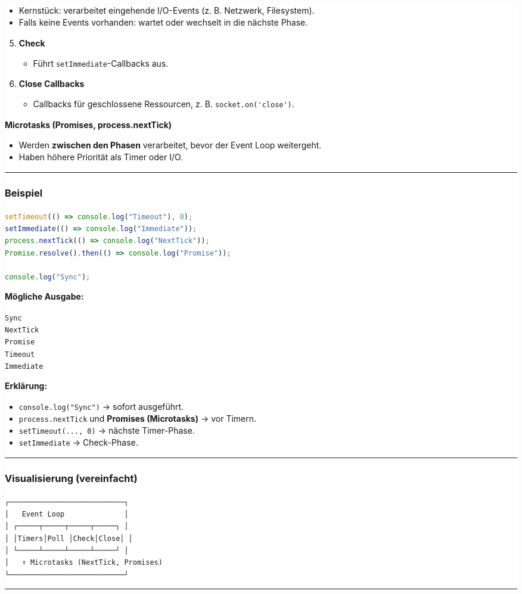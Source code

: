    * Kernstück: verarbeitet eingehende I/O-Events (z. B. Netzwerk, Filesystem).
   * Falls keine Events vorhanden: wartet oder wechselt in die nächste Phase.

5. **Check**

   * Führt `setImmediate`-Callbacks aus.

6. **Close Callbacks**

   * Callbacks für geschlossene Ressourcen, z. B. `socket.on('close')`.

**Microtasks (Promises, process.nextTick)**

* Werden **zwischen den Phasen** verarbeitet, bevor der Event Loop weitergeht.
* Haben höhere Priorität als Timer oder I/O.

---

### Beispiel

```js
setTimeout(() => console.log("Timeout"), 0);
setImmediate(() => console.log("Immediate"));
process.nextTick(() => console.log("NextTick"));
Promise.resolve().then(() => console.log("Promise"));

console.log("Sync");
```

**Mögliche Ausgabe:**

```
Sync
NextTick
Promise
Timeout
Immediate
```

**Erklärung:**

* `console.log("Sync")` → sofort ausgeführt.
* `process.nextTick` und **Promises (Microtasks)** → vor Timern.
* `setTimeout(..., 0)` → nächste Timer-Phase.
* `setImmediate` → Check-Phase.

---

### Visualisierung (vereinfacht)

```text
┌───────────────────────────┐
│   Event Loop              │
│ ┌─────┬─────┬─────┬─────┐ │
│ │Timers│Poll │Check│Close│ │
│ └─────┴─────┴─────┴─────┘ │
│   ↑ Microtasks (NextTick, Promises) 
└───────────────────────────┘
```

---